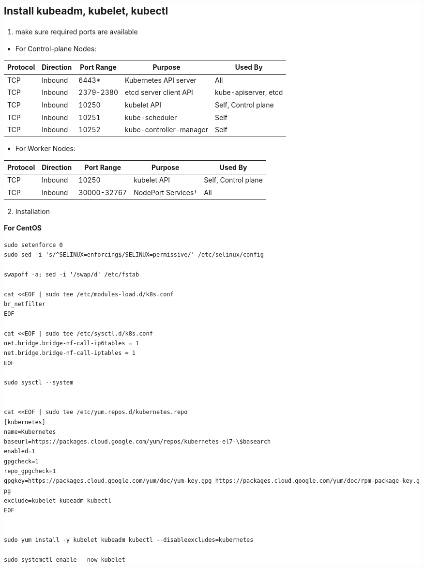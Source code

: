 ## Install kubeadm, kubelet, kubectl

1. make sure required ports are available

- For Control-plane Nodes:

<table><thead><tr><th>Protocol</th><th>Direction</th><th>Port Range</th><th>Purpose</th><th>Used By</th></tr></thead><tbody><tr><td>TCP</td><td>Inbound</td><td>6443*</td><td>Kubernetes API server</td><td>All</td></tr><tr><td>TCP</td><td>Inbound</td><td>2379-2380</td><td>etcd server client API</td><td>kube-apiserver, etcd</td></tr><tr><td>TCP</td><td>Inbound</td><td>10250</td><td>kubelet API</td><td>Self, Control plane</td></tr><tr><td>TCP</td><td>Inbound</td><td>10251</td><td>kube-scheduler</td><td>Self</td></tr><tr><td>TCP</td><td>Inbound</td><td>10252</td><td>kube-controller-manager</td><td>Self</td></tr></tbody></table>

- For Worker Nodes:

<table><thead><tr><th>Protocol</th><th>Direction</th><th>Port Range</th><th>Purpose</th><th>Used By</th></tr></thead><tbody><tr><td>TCP</td><td>Inbound</td><td>10250</td><td>kubelet API</td><td>Self, Control plane</td></tr><tr><td>TCP</td><td>Inbound</td><td>30000-32767</td><td>NodePort Services†</td><td>All</td></tr></tbody></table>


2. Installation

__For CentOS__
```
sudo setenforce 0
sudo sed -i 's/^SELINUX=enforcing$/SELINUX=permissive/' /etc/selinux/config

swapoff -a; sed -i '/swap/d' /etc/fstab

cat <<EOF | sudo tee /etc/modules-load.d/k8s.conf
br_netfilter
EOF

cat <<EOF | sudo tee /etc/sysctl.d/k8s.conf
net.bridge.bridge-nf-call-ip6tables = 1
net.bridge.bridge-nf-call-iptables = 1
EOF

sudo sysctl --system


cat <<EOF | sudo tee /etc/yum.repos.d/kubernetes.repo
[kubernetes]
name=Kubernetes
baseurl=https://packages.cloud.google.com/yum/repos/kubernetes-el7-\$basearch
enabled=1
gpgcheck=1
repo_gpgcheck=1
gpgkey=https://packages.cloud.google.com/yum/doc/yum-key.gpg https://packages.cloud.google.com/yum/doc/rpm-package-key.gpg
exclude=kubelet kubeadm kubectl
EOF


sudo yum install -y kubelet kubeadm kubectl --disableexcludes=kubernetes

sudo systemctl enable --now kubelet

```
